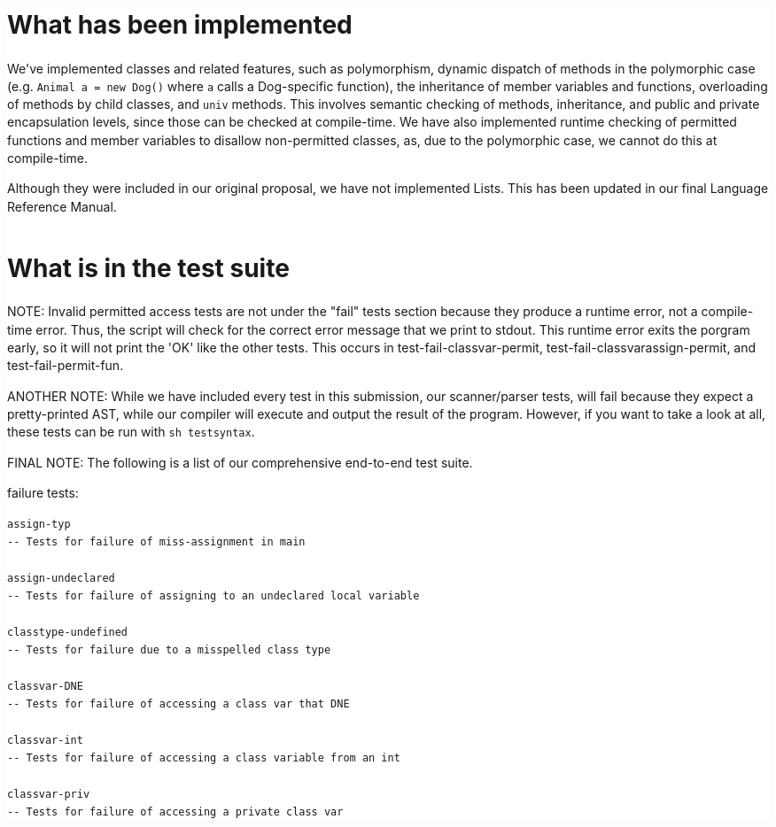 # What has been implemented

We've implemented classes and related features, such as polymorphism, dynamic 
dispatch of methods in the polymorphic case (e.g. `Animal a = new Dog()` where 
`a` calls a Dog-specific function), the inheritance of member variables and 
functions, overloading of methods by child classes, and `univ` methods. This 
involves semantic checking of methods, inheritance, and public and private 
encapsulation levels, since those can be checked at compile-time. We have also 
implemented runtime checking of permitted functions and member variables to 
disallow non-permitted classes, as, due to the polymorphic case, we cannot do
this at compile-time.

Although they were included in our original proposal, we have not implemented 
Lists. This has been updated in our final Language Reference Manual.

# What is in the test suite 

NOTE: 
Invalid permitted access tests are not under the "fail" tests section because 
they produce a runtime error, not a compile-time error. Thus, the script will 
check for the correct error message that we print to stdout. This runtime error 
exits the porgram early, so it will not print the 'OK' like the other tests. 
This occurs in test-fail-classvar-permit, test-fail-classvarassign-permit, and
test-fail-permit-fun.

ANOTHER NOTE:
While we have included every test in this submission, our scanner/parser tests, 
will fail because they expect a pretty-printed AST, while our compiler will 
execute and output the result of the program. However, if you want to take a 
look at all, these tests can be run with `sh testsyntax`.

FINAL NOTE: 
The following is a list of our comprehensive end-to-end test suite.

failure tests:

    assign-typ
    -- Tests for failure of miss-assignment in main

    assign-undeclared 
    -- Tests for failure of assigning to an undeclared local variable

    classtype-undefined
    -- Tests for failure due to a misspelled class type

    classvar-DNE
    -- Tests for failure of accessing a class var that DNE

    classvar-int
    -- Tests for failure of accessing a class variable from an int

    classvar-priv
    -- Tests for failure of accessing a private class var
